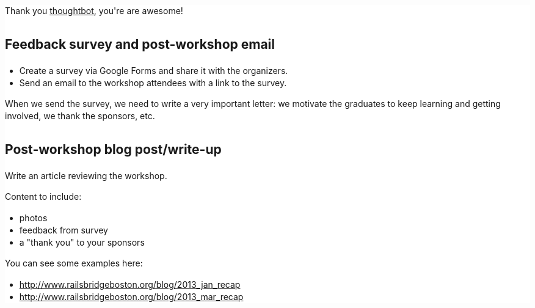 [UrbanSitter]: https://www.urbansitter.com/app/parent-dashboard

Thank you [thoughtbot](http://thoughtbot.com/), you're are awesome!

## Feedback survey and post-workshop email

* Create a survey via Google Forms and share it with the organizers.
* Send an email to the workshop attendees with a link to the survey.

When we send the survey, we need to write a very important letter: we motivate
the graduates to keep learning and getting involved, we thank the sponsors, etc.

## Post-workshop blog post/write-up

Write an article reviewing the workshop.

Content to include:
* photos
* feedback from survey
* a "thank you" to your sponsors

You can see some examples here:
* http://www.railsbridgeboston.org/blog/2013_jan_recap
* http://www.railsbridgeboston.org/blog/2013_mar_recap
